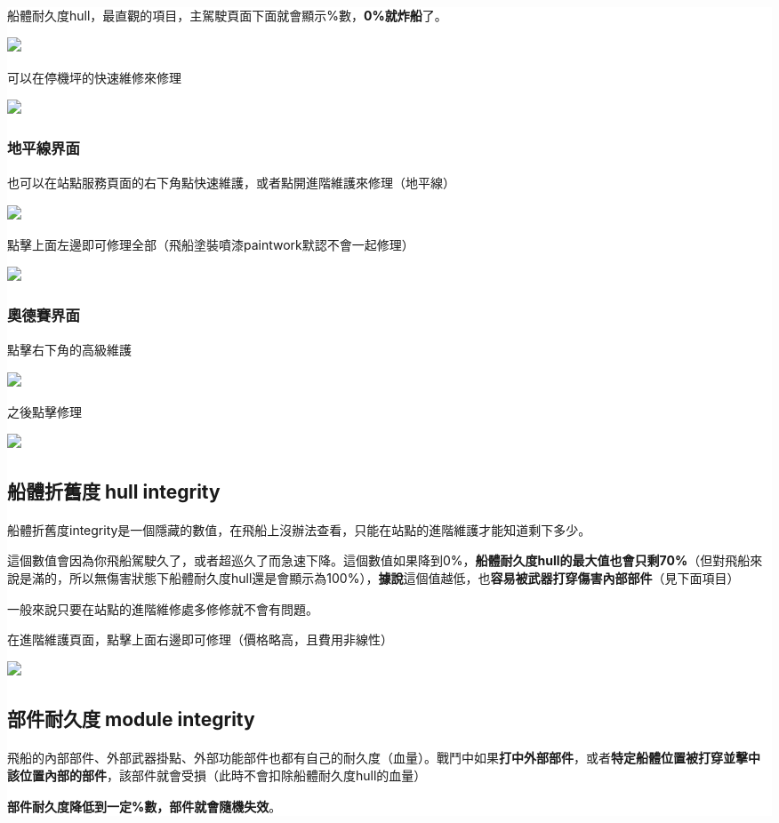 
船體耐久度hull，最直觀的項目，主駕駛頁面下面就會顯示%數，**0%就炸船**了。  

![](https://qiniu.elitedanger.cn/assets/files/2021-04-18/1618761516-91836-weaponspeacialeffecticon.png)  

可以在停機坪的快速維修來修理  

![](https://qiniu.elitedanger.cn/assets/files/2021-04-16/1618580147-747641-landingpadpanelody01.jpeg)


### 地平線界面


也可以在站點服務頁面的右下角點快速維護，或者點開進階維護來修理（地平線）  

![](https://qiniu.elitedanger.cn/assets/files/2021-01-02/1609559690-887911-stationmenu02.png)  

點擊上面左邊即可修理全部（飛船塗裝噴漆paintwork默認不會一起修理）  

![](https://qiniu.elitedanger.cn/assets/files/2021-04-19/1618853007-70670-advancedmaintenance01.jpeg)


### 奧德賽界面


點擊右下角的高級維護  

![](https://qiniu.elitedanger.cn/assets/files/2021-04-16/1618578014-690033-stationpanelody01.jpeg)  

之後點擊修理  

![](https://qiniu.elitedanger.cn/assets/files/2021-04-16/1618602801-836809-stationpaneladvmaint01.jpeg)


船體折舊度 hull integrity
--------------------


船體折舊度integrity是一個隱藏的數值，在飛船上沒辦法查看，只能在站點的進階維護才能知道剩下多少。  

這個數值會因為你飛船駕駛久了，或者超巡久了而急速下降。這個數值如果降到0%，**船體耐久度hull的最大值也會只剩70%**（但對飛船來說是滿的，所以無傷害狀態下船體耐久度hull還是會顯示為100%），**據說**這個值越低，也**容易被武器打穿傷害內部部件**（見下面項目）  

一般來說只要在站點的進階維修處多修修就不會有問題。  

在進階維護頁面，點擊上面右邊即可修理（價格略高，且費用非線性）  

![](https://qiniu.elitedanger.cn/assets/files/2021-04-19/1618853007-70670-advancedmaintenance01.jpeg)


部件耐久度 module integrity
----------------------


飛船的內部部件、外部武器掛點、外部功能部件也都有自己的耐久度（血量）。戰鬥中如果**打中外部部件**，或者**特定船體位置被打穿並擊中該位置內部的部件**，該部件就會受損（此時不會扣除船體耐久度hull的血量）  

**部件耐久度降低到一定%數，部件就會隨機失效**。  
